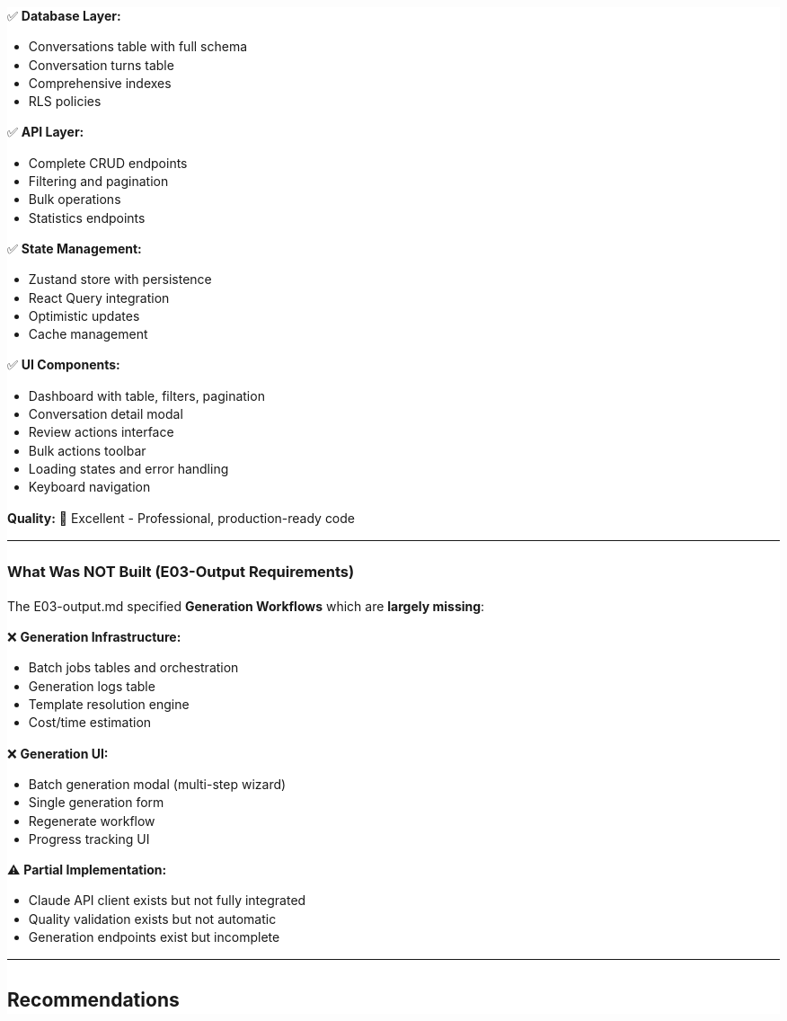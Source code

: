 ✅ **Database Layer:**
- Conversations table with full schema
- Conversation turns table
- Comprehensive indexes
- RLS policies

✅ **API Layer:**
- Complete CRUD endpoints
- Filtering and pagination
- Bulk operations
- Statistics endpoints

✅ **State Management:**
- Zustand store with persistence
- React Query integration
- Optimistic updates
- Cache management

✅ **UI Components:**
- Dashboard with table, filters, pagination
- Conversation detail modal
- Review actions interface
- Bulk actions toolbar
- Loading states and error handling
- Keyboard navigation

**Quality:** 🌟 Excellent - Professional, production-ready code

---

### What Was NOT Built (E03-Output Requirements)

The E03-output.md specified **Generation Workflows** which are **largely missing**:

❌ **Generation Infrastructure:**
- Batch jobs tables and orchestration
- Generation logs table
- Template resolution engine
- Cost/time estimation

❌ **Generation UI:**
- Batch generation modal (multi-step wizard)
- Single generation form
- Regenerate workflow
- Progress tracking UI

⚠️ **Partial Implementation:**
- Claude API client exists but not fully integrated
- Quality validation exists but not automatic
- Generation endpoints exist but incomplete

---

## Recommendations
